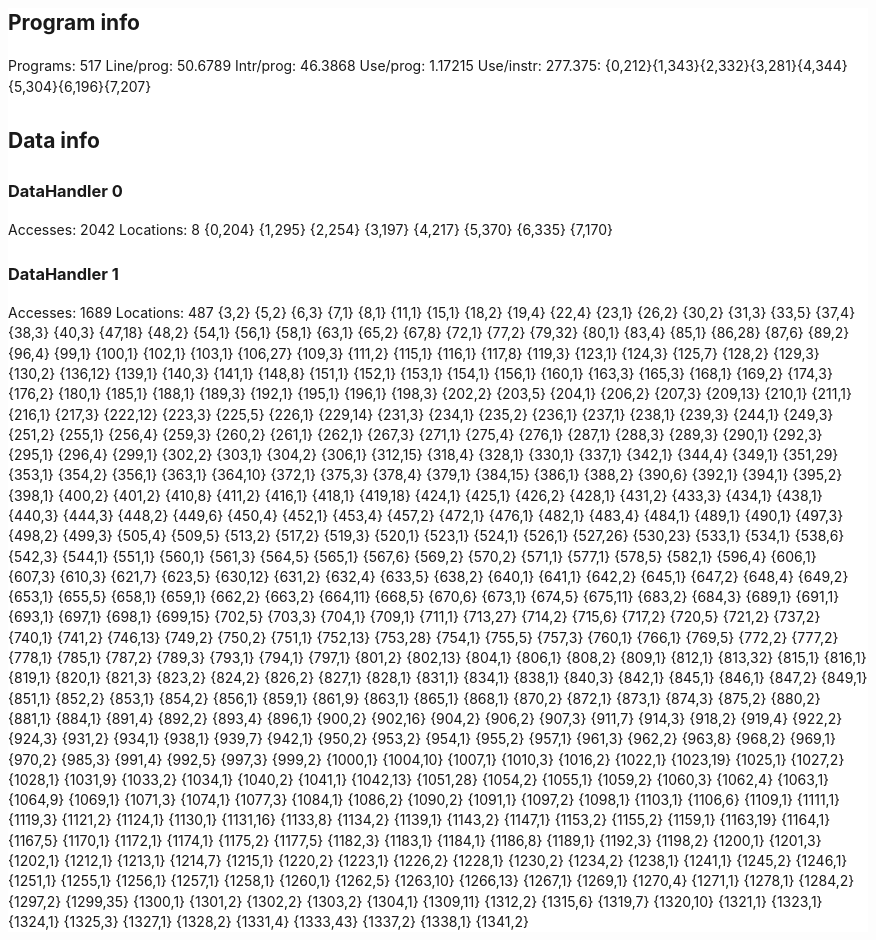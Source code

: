 ## Program info
Programs:	517
Line/prog:	50.6789
Intr/prog:	46.3868
Use/prog:	1.17215
Use/instr:	277.375: {0,212}{1,343}{2,332}{3,281}{4,344}{5,304}{6,196}{7,207}

## Data info

### DataHandler 0
Accesses:	2042
Locations:	8
{0,204} {1,295} {2,254} {3,197} {4,217} {5,370} {6,335} {7,170} 

### DataHandler 1
Accesses:	1689
Locations:	487
{3,2} {5,2} {6,3} {7,1} {8,1} {11,1} {15,1} {18,2} {19,4} {22,4} {23,1} {26,2} {30,2} {31,3} {33,5} {37,4} {38,3} {40,3} {47,18} {48,2} {54,1} {56,1} {58,1} {63,1} {65,2} {67,8} {72,1} {77,2} {79,32} {80,1} {83,4} {85,1} {86,28} {87,6} {89,2} {96,4} {99,1} {100,1} {102,1} {103,1} {106,27} {109,3} {111,2} {115,1} {116,1} {117,8} {119,3} {123,1} {124,3} {125,7} {128,2} {129,3} {130,2} {136,12} {139,1} {140,3} {141,1} {148,8} {151,1} {152,1} {153,1} {154,1} {156,1} {160,1} {163,3} {165,3} {168,1} {169,2} {174,3} {176,2} {180,1} {185,1} {188,1} {189,3} {192,1} {195,1} {196,1} {198,3} {202,2} {203,5} {204,1} {206,2} {207,3} {209,13} {210,1} {211,1} {216,1} {217,3} {222,12} {223,3} {225,5} {226,1} {229,14} {231,3} {234,1} {235,2} {236,1} {237,1} {238,1} {239,3} {244,1} {249,3} {251,2} {255,1} {256,4} {259,3} {260,2} {261,1} {262,1} {267,3} {271,1} {275,4} {276,1} {287,1} {288,3} {289,3} {290,1} {292,3} {295,1} {296,4} {299,1} {302,2} {303,1} {304,2} {306,1} {312,15} {318,4} {328,1} {330,1} {337,1} {342,1} {344,4} {349,1} {351,29} {353,1} {354,2} {356,1} {363,1} {364,10} {372,1} {375,3} {378,4} {379,1} {384,15} {386,1} {388,2} {390,6} {392,1} {394,1} {395,2} {398,1} {400,2} {401,2} {410,8} {411,2} {416,1} {418,1} {419,18} {424,1} {425,1} {426,2} {428,1} {431,2} {433,3} {434,1} {438,1} {440,3} {444,3} {448,2} {449,6} {450,4} {452,1} {453,4} {457,2} {472,1} {476,1} {482,1} {483,4} {484,1} {489,1} {490,1} {497,3} {498,2} {499,3} {505,4} {509,5} {513,2} {517,2} {519,3} {520,1} {523,1} {524,1} {526,1} {527,26} {530,23} {533,1} {534,1} {538,6} {542,3} {544,1} {551,1} {560,1} {561,3} {564,5} {565,1} {567,6} {569,2} {570,2} {571,1} {577,1} {578,5} {582,1} {596,4} {606,1} {607,3} {610,3} {621,7} {623,5} {630,12} {631,2} {632,4} {633,5} {638,2} {640,1} {641,1} {642,2} {645,1} {647,2} {648,4} {649,2} {653,1} {655,5} {658,1} {659,1} {662,2} {663,2} {664,11} {668,5} {670,6} {673,1} {674,5} {675,11} {683,2} {684,3} {689,1} {691,1} {693,1} {697,1} {698,1} {699,15} {702,5} {703,3} {704,1} {709,1} {711,1} {713,27} {714,2} {715,6} {717,2} {720,5} {721,2} {737,2} {740,1} {741,2} {746,13} {749,2} {750,2} {751,1} {752,13} {753,28} {754,1} {755,5} {757,3} {760,1} {766,1} {769,5} {772,2} {777,2} {778,1} {785,1} {787,2} {789,3} {793,1} {794,1} {797,1} {801,2} {802,13} {804,1} {806,1} {808,2} {809,1} {812,1} {813,32} {815,1} {816,1} {819,1} {820,1} {821,3} {823,2} {824,2} {826,2} {827,1} {828,1} {831,1} {834,1} {838,1} {840,3} {842,1} {845,1} {846,1} {847,2} {849,1} {851,1} {852,2} {853,1} {854,2} {856,1} {859,1} {861,9} {863,1} {865,1} {868,1} {870,2} {872,1} {873,1} {874,3} {875,2} {880,2} {881,1} {884,1} {891,4} {892,2} {893,4} {896,1} {900,2} {902,16} {904,2} {906,2} {907,3} {911,7} {914,3} {918,2} {919,4} {922,2} {924,3} {931,2} {934,1} {938,1} {939,7} {942,1} {950,2} {953,2} {954,1} {955,2} {957,1} {961,3} {962,2} {963,8} {968,2} {969,1} {970,2} {985,3} {991,4} {992,5} {997,3} {999,2} {1000,1} {1004,10} {1007,1} {1010,3} {1016,2} {1022,1} {1023,19} {1025,1} {1027,2} {1028,1} {1031,9} {1033,2} {1034,1} {1040,2} {1041,1} {1042,13} {1051,28} {1054,2} {1055,1} {1059,2} {1060,3} {1062,4} {1063,1} {1064,9} {1069,1} {1071,3} {1074,1} {1077,3} {1084,1} {1086,2} {1090,2} {1091,1} {1097,2} {1098,1} {1103,1} {1106,6} {1109,1} {1111,1} {1119,3} {1121,2} {1124,1} {1130,1} {1131,16} {1133,8} {1134,2} {1139,1} {1143,2} {1147,1} {1153,2} {1155,2} {1159,1} {1163,19} {1164,1} {1167,5} {1170,1} {1172,1} {1174,1} {1175,2} {1177,5} {1182,3} {1183,1} {1184,1} {1186,8} {1189,1} {1192,3} {1198,2} {1200,1} {1201,3} {1202,1} {1212,1} {1213,1} {1214,7} {1215,1} {1220,2} {1223,1} {1226,2} {1228,1} {1230,2} {1234,2} {1238,1} {1241,1} {1245,2} {1246,1} {1251,1} {1255,1} {1256,1} {1257,1} {1258,1} {1260,1} {1262,5} {1263,10} {1266,13} {1267,1} {1269,1} {1270,4} {1271,1} {1278,1} {1284,2} {1297,2} {1299,35} {1300,1} {1301,2} {1302,2} {1303,2} {1304,1} {1309,11} {1312,2} {1315,6} {1319,7} {1320,10} {1321,1} {1323,1} {1324,1} {1325,3} {1327,1} {1328,2} {1331,4} {1333,43} {1337,2} {1338,1} {1341,2} 
